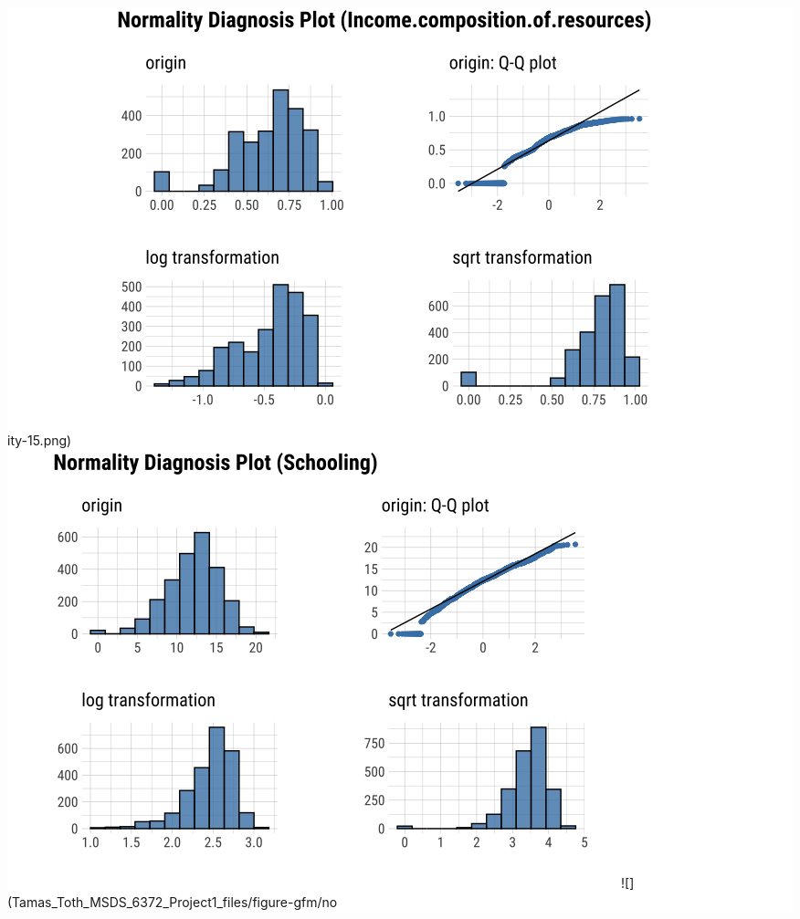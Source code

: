 ity-15.png)![](Tamas_Toth_MSDS_6372_Project1_files/figure-gfm/normality-16.png)![](Tamas_Toth_MSDS_6372_Project1_files/figure-gfm/normality-17.png)![](Tamas_Toth_MSDS_6372_Project1_files/figure-gfm/no